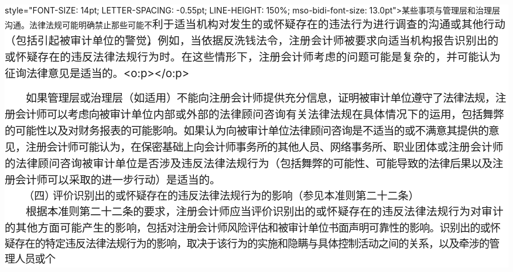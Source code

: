 style="FONT-SIZE: 14pt; LETTER-SPACING: -0.55pt; LINE-HEIGHT: 150%; mso-bidi-font-size: 13.0pt">某些事项与管理层和治理层沟通。法律法规可能明确禁止那些可能不</SPAN><SPAN 
style="FONT-SIZE: 14pt; LETTER-SPACING: 0.15pt; LINE-HEIGHT: 150%; mso-bidi-font-size: 13.0pt">利于适当机构对发生的或怀疑存在的违法行为进行调查的沟通或其</SPAN><SPAN 
style="FONT-SIZE: 14pt; LINE-HEIGHT: 150%; mso-bidi-font-size: 13.0pt">他行动</SPAN><SPAN 
style="FONT-SIZE: 14pt; LETTER-SPACING: 0.1pt; LINE-HEIGHT: 150%; mso-bidi-font-size: 13.0pt">（</SPAN><SPAN 
style="FONT-SIZE: 14pt; LINE-HEIGHT: 150%; mso-bidi-font-size: 13.0pt">包括引起被审计单位的警觉</SPAN><SPAN 
style="FONT-SIZE: 14pt; LETTER-SPACING: -7.1pt; LINE-HEIGHT: 150%; mso-bidi-font-size: 13.0pt">）</SPAN><SPAN 
style="FONT-SIZE: 14pt; LINE-HEIGHT: 150%; mso-bidi-font-size: 13.0pt">，例如，当依据反洗钱法令，</SPAN><SPAN 
style="FONT-SIZE: 14pt; LETTER-SPACING: 0.15pt; LINE-HEIGHT: 150%; mso-bidi-font-size: 13.0pt">注册会计师被要求向适当机构报告识别出的或怀疑存在的违反法律法规行为时。在这些情形下，注册会计师考虑的问题可能是复杂的，</SPAN><SPAN 
style="FONT-SIZE: 14pt; LETTER-SPACING: -0.15pt; LINE-HEIGHT: 150%; mso-bidi-font-size: 13.0pt">并可能认为征询法律意见是适当的。</SPAN><SPAN 
lang=EN-US 
style="FONT-SIZE: 14pt; LINE-HEIGHT: 150%; mso-bidi-font-size: 13.0pt"><o:p></o:p></SPAN></FONT></P>
<P class=a style="MARGIN: 0cm 0cm 0pt; TEXT-INDENT: 27.2pt"><FONT 
face=微软雅黑><SPAN 
style="FONT-SIZE: 14pt; LETTER-SPACING: -0.2pt; LINE-HEIGHT: 150%; mso-bidi-font-size: 13.0pt">如果管理层或治理层</SPAN><SPAN 
style="FONT-SIZE: 14pt; LINE-HEIGHT: 150%; mso-bidi-font-size: 13.0pt">（</SPAN><SPAN 
style="FONT-SIZE: 14pt; LETTER-SPACING: -0.1pt; LINE-HEIGHT: 150%; mso-bidi-font-size: 13.0pt">如适用</SPAN><SPAN 
style="FONT-SIZE: 14pt; LETTER-SPACING: -0.75pt; LINE-HEIGHT: 150%; mso-bidi-font-size: 13.0pt">）</SPAN><SPAN 
style="FONT-SIZE: 14pt; LETTER-SPACING: -0.15pt; LINE-HEIGHT: 150%; mso-bidi-font-size: 13.0pt">不能向注册会计师提供充分</SPAN><SPAN 
style="FONT-SIZE: 14pt; LETTER-SPACING: -0.55pt; LINE-HEIGHT: 150%; mso-bidi-font-size: 13.0pt">信息，证明被审计单位遵守了法律法规，注册会计师可以考虑向被审</SPAN><SPAN 
style="FONT-SIZE: 14pt; LETTER-SPACING: 0.15pt; LINE-HEIGHT: 150%; mso-bidi-font-size: 13.0pt">计单位内部或外部的法律顾问咨询有关法律法规在具体情况下的运</SPAN><SPAN 
style="FONT-SIZE: 14pt; LETTER-SPACING: -0.5pt; LINE-HEIGHT: 150%; mso-bidi-font-size: 13.0pt">用，包括舞弊的可能性以及对财务报表的可能影响。如果认为向被审</SPAN><SPAN 
style="FONT-SIZE: 14pt; LETTER-SPACING: -0.55pt; LINE-HEIGHT: 150%; mso-bidi-font-size: 13.0pt">计单位法律顾问咨询是不适当的或不满意其提供的意见，注册会计师可能认为，在保密基础上向会计师事务所的其他人员、网络事务所、</SPAN><SPAN 
style="FONT-SIZE: 14pt; LETTER-SPACING: 0.15pt; LINE-HEIGHT: 150%; mso-bidi-font-size: 13.0pt">职业团体或注册会计师的法律顾问咨询被审计单位是否涉及违反法</SPAN><SPAN 
style="FONT-SIZE: 14pt; LINE-HEIGHT: 150%; mso-bidi-font-size: 13.0pt">律法规行为（</SPAN><SPAN 
style="FONT-SIZE: 14pt; LETTER-SPACING: -0.4pt; LINE-HEIGHT: 150%; mso-bidi-font-size: 13.0pt">包括舞弊的可能性、可能导致的法律后果以及注册会计</SPAN><SPAN 
style="FONT-SIZE: 14pt; LETTER-SPACING: -0.15pt; LINE-HEIGHT: 150%; mso-bidi-font-size: 13.0pt">师可以采取的进一步行动）</SPAN><SPAN 
style="FONT-SIZE: 14pt; LETTER-SPACING: -0.1pt; LINE-HEIGHT: 150%; mso-bidi-font-size: 13.0pt">是适当的。</SPAN><SPAN 
lang=EN-US 
style="FONT-SIZE: 14pt; LINE-HEIGHT: 150%; mso-bidi-font-size: 13.0pt"><o:p></o:p></SPAN></FONT></P>
<P class=a style="MARGIN: 0cm 0cm 0pt; TEXT-INDENT: 24.2pt"><FONT size=4><FONT 
face=微软雅黑>（四<SPAN style="LETTER-SPACING: -3.15pt">）</SPAN><SPAN 
style="LETTER-SPACING: -0.15pt">评价识别出的或怀疑存在的违反法律法规行为的影响</SPAN></FONT><SPAN 
style="FONT-FAMILY: 宋体; mso-hansi-font-family: 微软雅黑">（参</SPAN></FONT><FONT 
size=4><FONT face=微软雅黑>见本准则第二十二条）<SPAN 
lang=EN-US><o:p></o:p></SPAN></FONT></FONT></P>
<P class=a style="MARGIN: 0cm 0cm 0pt; TEXT-INDENT: 27pt"><FONT face=微软雅黑><SPAN 
style="FONT-SIZE: 14pt; LETTER-SPACING: -0.25pt; LINE-HEIGHT: 150%; mso-bidi-font-size: 13.0pt">根据本准则第二十二条的要求，注册会计师应当评价识别出</SPAN><SPAN 
style="FONT-SIZE: 14pt; LETTER-SPACING: 0.15pt; LINE-HEIGHT: 150%; mso-bidi-font-size: 13.0pt">的或怀疑存在的违反法律法规行为对审计的其他方面可能产生的影</SPAN></FONT><FONT 
size=4><FONT face=微软雅黑><SPAN 
style="LETTER-SPACING: -0.55pt">响，包括对注册会计师风险评估和被审计单位书面声明可靠性的影响。识别出的或怀疑存在的特定违反法律法规行为的影响，取决于该行为</SPAN><SPAN 
style="LETTER-SPACING: -0.6pt">的实施和隐瞒与具体控制活动之间的关系，以及牵涉的管理人员或个</SPAN><SPAN 